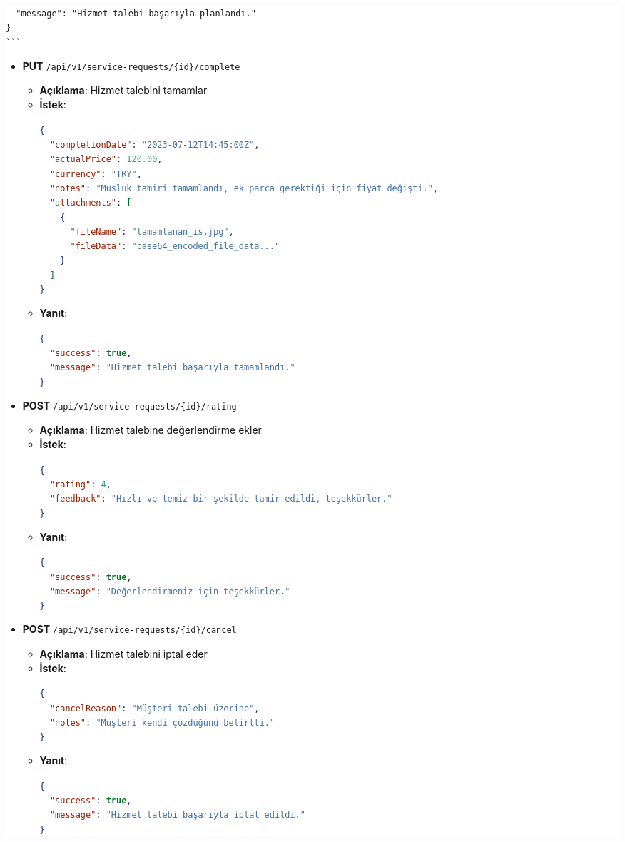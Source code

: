       "message": "Hizmet talebi başarıyla planlandı."
    }
    ```

- **PUT** `/api/v1/service-requests/{id}/complete`
  - **Açıklama**: Hizmet talebini tamamlar
  - **İstek**:
    ```json
    {
      "completionDate": "2023-07-12T14:45:00Z",
      "actualPrice": 120.00,
      "currency": "TRY",
      "notes": "Musluk tamiri tamamlandı, ek parça gerektiği için fiyat değişti.",
      "attachments": [
        {
          "fileName": "tamamlanan_is.jpg",
          "fileData": "base64_encoded_file_data..."
        }
      ]
    }
    ```
  - **Yanıt**:
    ```json
    {
      "success": true,
      "message": "Hizmet talebi başarıyla tamamlandı."
    }
    ```

- **POST** `/api/v1/service-requests/{id}/rating`
  - **Açıklama**: Hizmet talebine değerlendirme ekler
  - **İstek**:
    ```json
    {
      "rating": 4,
      "feedback": "Hızlı ve temiz bir şekilde tamir edildi, teşekkürler."
    }
    ```
  - **Yanıt**:
    ```json
    {
      "success": true,
      "message": "Değerlendirmeniz için teşekkürler."
    }
    ```

- **POST** `/api/v1/service-requests/{id}/cancel`
  - **Açıklama**: Hizmet talebini iptal eder
  - **İstek**:
    ```json
    {
      "cancelReason": "Müşteri talebi üzerine",
      "notes": "Müşteri kendi çözdüğünü belirtti."
    }
    ```
  - **Yanıt**:
    ```json
    {
      "success": true,
      "message": "Hizmet talebi başarıyla iptal edildi."
    }
    ```
